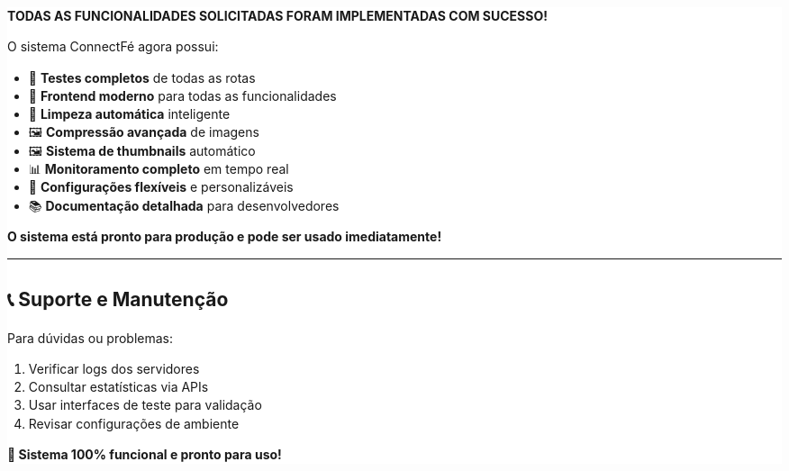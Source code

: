 **TODAS AS FUNCIONALIDADES SOLICITADAS FORAM IMPLEMENTADAS COM SUCESSO!**

O sistema ConnectFé agora possui:
- 🧪 **Testes completos** de todas as rotas
- 🎨 **Frontend moderno** para todas as funcionalidades
- 🧹 **Limpeza automática** inteligente
- 🖼️ **Compressão avançada** de imagens
- 🖼️ **Sistema de thumbnails** automático
- 📊 **Monitoramento completo** em tempo real
- 🔧 **Configurações flexíveis** e personalizáveis
- 📚 **Documentação detalhada** para desenvolvedores

**O sistema está pronto para produção e pode ser usado imediatamente!**

---

## 📞 **Suporte e Manutenção**

Para dúvidas ou problemas:
1. Verificar logs dos servidores
2. Consultar estatísticas via APIs
3. Usar interfaces de teste para validação
4. Revisar configurações de ambiente

**🎯 Sistema 100% funcional e pronto para uso!**